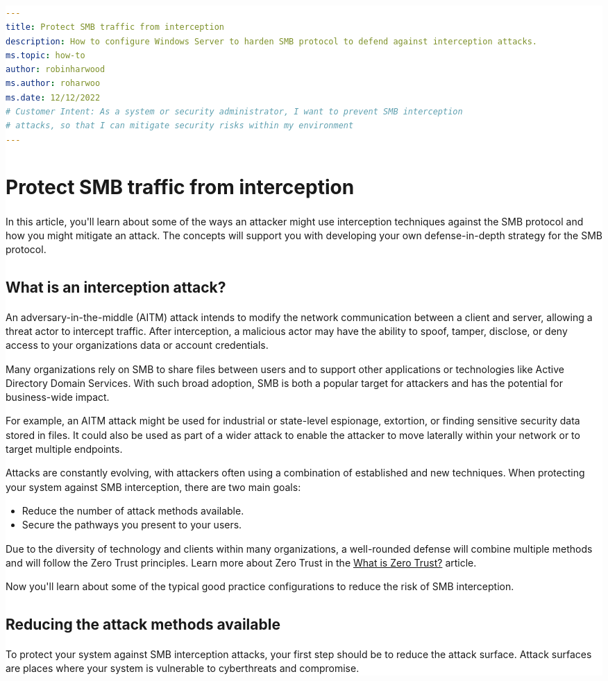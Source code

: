 ```yaml
---
title: Protect SMB traffic from interception
description: How to configure Windows Server to harden SMB protocol to defend against interception attacks.
ms.topic: how-to
author: robinharwood
ms.author: roharwoo
ms.date: 12/12/2022
# Customer Intent: As a system or security administrator, I want to prevent SMB interception
# attacks, so that I can mitigate security risks within my environment
---
```


# Protect SMB traffic from interception

In this article, you'll learn about some of the ways an attacker might use interception techniques
against the SMB protocol and how you might mitigate an attack. The concepts will support you with
developing your own defense-in-depth strategy for the SMB protocol.

## What is an interception attack?

An adversary-in-the-middle (AITM) attack intends to modify the network communication between a
client and server, allowing a threat actor to intercept traffic. After interception, a malicious
actor may have the ability to spoof, tamper, disclose, or deny access to your organizations data or
account credentials.

Many organizations rely on SMB to share files between users and to support other applications or
technologies like Active Directory Domain Services. With such broad adoption, SMB is both a popular
target for attackers and has the potential for business-wide impact.

For example, an AITM attack might be used for industrial or state-level espionage, extortion, or
finding sensitive security data stored in files. It could also be used as part of a wider attack to
enable the attacker to move laterally within your network or to target multiple endpoints.

Attacks are constantly evolving, with attackers often using a combination of established and new
techniques. When protecting your system against SMB interception, there are two main goals:

- Reduce the number of attack methods available.
- Secure the pathways you present to your users.

Due to the diversity of technology and clients within many organizations, a well-rounded defense
will combine multiple methods and will follow the Zero Trust principles. Learn more about
Zero Trust in the [What is Zero Trust?](/security/zero-trust/zero-trust-overview) article.

Now you'll learn about some of the typical good practice configurations to reduce the risk of SMB
interception.

## Reducing the attack methods available

To protect your system against SMB interception attacks, your first step should be to reduce the
attack surface. Attack surfaces are places where your system is vulnerable to cyberthreats and
compromise.
